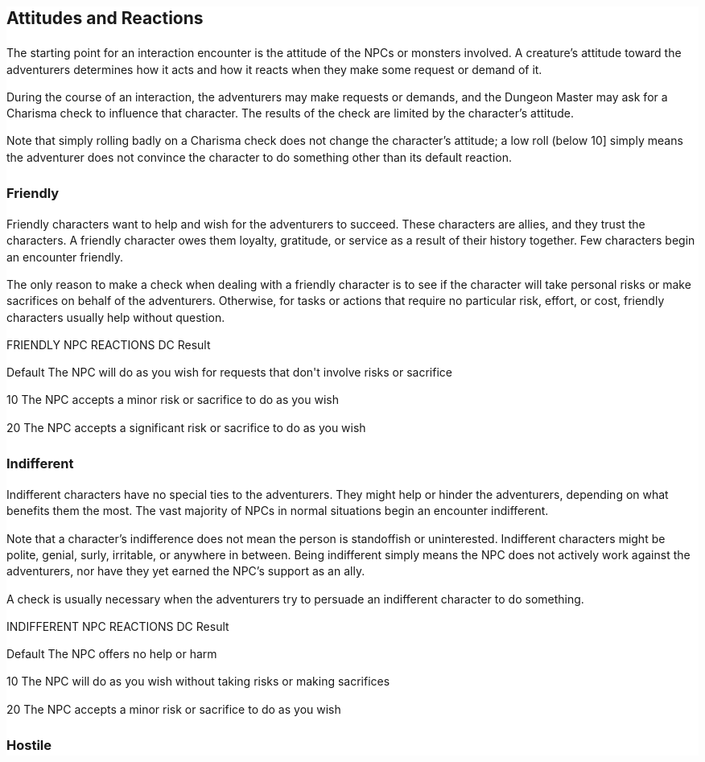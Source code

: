## Attitudes and Reactions

The starting point for an interaction encounter is the attitude of the NPCs or monsters involved. A creature’s attitude toward the adventurers determines how it acts and how it reacts when they make some request or demand of it.

During the course of an interaction, the adventurers may make requests or demands, and the Dungeon Master may ask for a Charisma check to influence that character. The results of the check are limited by the character’s attitude.

Note that simply rolling badly on a Charisma check does not change the character’s attitude; a low roll (below 10] simply means the adventurer does not convince the character to do something other than its default reaction.

### Friendly

Friendly characters want to help and wish for the adventurers to succeed. These characters are allies, and they trust the characters. A friendly character owes them loyalty, gratitude, or service as a result of their history together. Few characters begin an encounter friendly.

The only reason to make a check when dealing with a friendly character is to see if the character will take personal risks or make sacrifices on behalf of the adventurers. Otherwise, for tasks or actions that require no particular risk, effort, or cost, friendly characters usually help without question.

FRIENDLY NPC REACTIONS DC Result

Default The NPC will do as you wish for requests that don't involve risks or sacrifice 

10 The NPC accepts a minor risk or sacrifice to do as you wish

20 The NPC accepts a significant risk or sacrifice to do as you wish

### Indifferent

Indifferent characters have no special ties to the adventurers. They might help or hinder the adventurers, depending on what benefits them the most. The vast majority of NPCs in normal situations begin an encounter indifferent.

Note that a character’s indifference does not mean the person is standoffish or uninterested. Indifferent characters might be polite, genial, surly, irritable, or anywhere in between. Being indifferent simply means the NPC does not actively work against the adventurers, nor have they yet earned the NPC’s support as an ally.

A check is usually necessary when the adventurers try to persuade an indifferent character to do something.

INDIFFERENT NPC REACTIONS DC Result

Default The NPC offers no help or harm 

10 The NPC will do as you wish without taking risks or making sacrifices

20 The NPC accepts a minor risk or sacrifice to do as you wish

### Hostile
